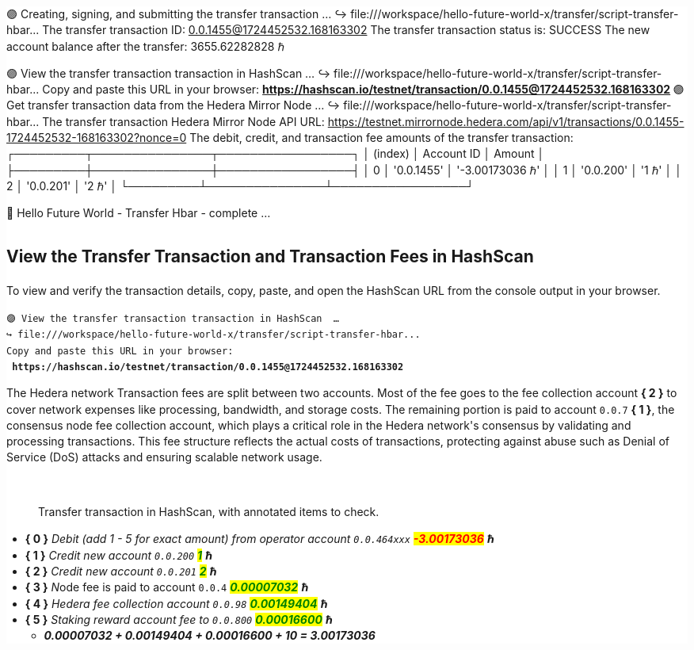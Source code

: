 🟣 Creating, signing, and submitting the transfer transaction  …
↪️ file:///workspace/hello-future-world-x/transfer/script-transfer-hbar...
The transfer transaction ID: 0.0.1455@1724452532.168163302
The transfer transaction status is: SUCCESS
The new account balance after the transfer: 3655.62282828 ℏ

🟣 View the transfer transaction transaction in HashScan  …
↪️ file:///workspace/hello-future-world-x/transfer/script-transfer-hbar...
Copy and paste this URL in your browser:
<strong> https://hashscan.io/testnet/transaction/0.0.1455@1724452532.168163302
</strong>
🟣 Get transfer transaction data from the Hedera Mirror Node  …
↪️ file:///workspace/hello-future-world-x/transfer/script-transfer-hbar...
The transfer transaction Hedera Mirror Node API URL:
 https://testnet.mirrornode.hedera.com/api/v1/transactions/0.0.1455-1724452532-168163302?nonce=0
The debit, credit, and transaction fee amounts of the transfer transaction:
┌─────────┬───────────────┬─────────────────┐
│ (index) │ Account ID    │ Amount          │
├─────────┼───────────────┼─────────────────┤
│ 0       │ '0.0.1455'    │ '-3.00173036 ℏ' │
│ 1       │ '0.0.200'     │ '1 ℏ'           │
│ 2       │ '0.0.201'     │ '2 ℏ'           │
└─────────┴───────────────┴─────────────────┘

🎉 Hello Future World - Transfer Hbar - complete  …
</code></pre>

## View the Transfer Transaction and Transaction Fees in HashScan

To view and verify the transaction details, copy, paste, and open the HashScan URL from the console output in your browser.

<pre class="language-bash"><code class="lang-bash">🟣 View the transfer transaction transaction in HashScan  …
↪️ file:///workspace/hello-future-world-x/transfer/script-transfer-hbar...
Copy and paste this URL in your browser:
<strong> https://hashscan.io/testnet/transaction/0.0.1455@1724452532.168163302
</strong></code></pre>

The Hedera network Transaction fees are split between two accounts. Most of the fee goes to the fee collection account **{ 2 }** to cover network expenses like processing, bandwidth, and storage costs. The remaining portion is paid to account `0.0.7` **{ 1 }**, the consensus node fee collection account, which plays a critical role in the Hedera network's consensus by validating and processing transactions. This fee structure reflects the actual costs of transactions, protecting against abuse such as Denial of Service (DoS) attacks and ensuring scalable network usage.&#x20;

<figure><img src="../../.gitbook/assets/transfer-hbar-hashscan.png" alt=""><figcaption><p>Transfer transaction in HashScan, with annotated items to check.</p></figcaption></figure>

* **{ 0 }**  _Debit (add 1 - 5 for exact amount) from operator account `0.0.464xxx`_ _<mark style="color:red;">**-3.00173036**</mark>_&#x20;**&#x20;ℏ**
* **{ 1 }** _Credit new account `0.0.200`_  _<mark style="color:green;">**1**</mark>_ **ℏ** &#x20;
* **{ 2 }** _Credit new account `0.0.201`_   _<mark style="color:green;">**2**</mark>_ **ℏ** &#x20;
* **{ 3 }** _&#x4E;_&#x6F;de fee is paid to account `0.0.4`   _<mark style="color:green;">**0.00007032**</mark>_ **ℏ**&#x20;
* **{ 4 }** _Hedera fee collection account `0.0.98`_  _<mark style="color:green;">**0.00149404**</mark>_ **ℏ**&#x20;
* **{ 5 }**  _Staking reward account fee to `0.0.800`_  _<mark style="color:green;">**0.00016600**</mark>_ **ℏ**
  * _**0.00007032 + 0.00149404 + 0.00016600 + 10 = 3.00173036**_
